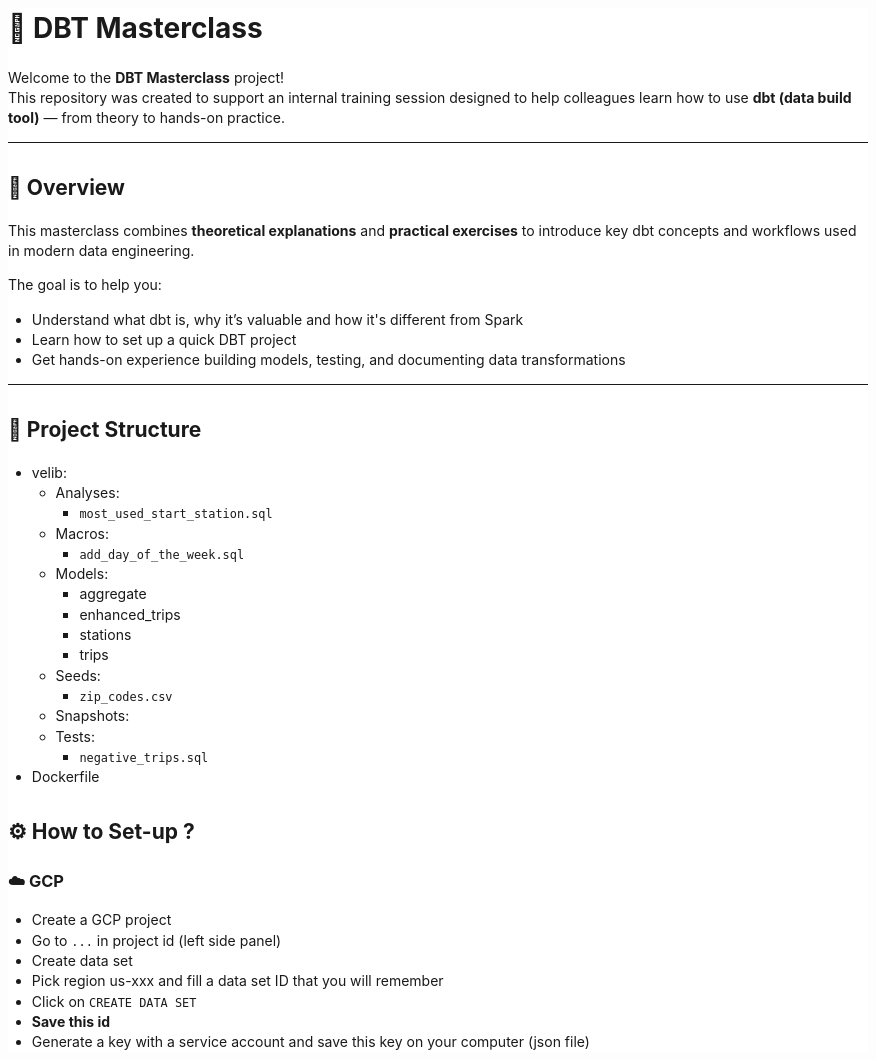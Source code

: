 # 🧠 DBT Masterclass

Welcome to the **DBT Masterclass** project!  
This repository was created to support an internal training session designed to help colleagues learn how to use **dbt (data build tool)** — from theory to hands-on practice.

---

## 🚀 Overview

This masterclass combines **theoretical explanations** and **practical exercises** to introduce key dbt concepts and workflows used in modern data engineering.

The goal is to help you:
- Understand what dbt is, why it’s valuable and how it's different from Spark
- Learn how to set up a quick DBT project
- Get hands-on experience building models, testing, and documenting data transformations

---

## 🧩 Project Structure

- velib:
   - Analyses:
      - `most_used_start_station.sql`
   - Macros:
      - `add_day_of_the_week.sql`
   - Models:
      - aggregate
      - enhanced_trips
      - stations
      - trips
   - Seeds:
      - `zip_codes.csv`
   - Snapshots:
   - Tests:
      - `negative_trips.sql`
- Dockerfile


## ⚙️ How to Set-up ? 

### ☁️ GCP

- Create a GCP project
- Go to `...` in project id (left side panel)
- Create data set
- Pick region us-xxx and fill a data set ID that you will remember
- Click on `CREATE DATA SET`
- **Save this id**
- Generate a key with a service account and save this key on your computer (json file)
